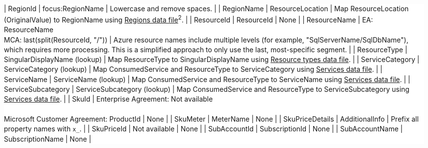 | RegionId                   | focus:RegionName                                                                                   | Lowercase and remove spaces.                                                                                                                                                                                                                                                              |
| RegionName                 | ResourceLocation                                                                                   | Map ResourceLocation (OriginalValue) to RegionName using [Regions data file](../toolkit/open-data.md#regions)<sup>2</sup>.                                                                                                                                                                |
| ResourceId                 | ResourceId                                                                                         | None                                                                                                                                                                                                                                                                                      |
| ResourceName               | EA: ResourceName<br>MCA: last(split(ResourceId, "/"))                                              | Azure resource names include multiple levels (for example, "SqlServerName/SqlDbName"), which requires more processing. This is a simplified approach to only use the last, most-specific segment.                                                                                         |
| ResourceType               | SingularDisplayName (lookup)                                                                       | Map ResourceType to SingularDisplayName using [Resource types data file](../toolkit/open-data.md#resource-types).                                                                                                                                                                         |
| ServiceCategory            | ServiceCategory (lookup)                                                                           | Map ConsumedService and ResourceType to ServiceCategory using [Services data file](../toolkit/open-data.md#services).                                                                                                                                                                     |
| ServiceName                | ServiceName (lookup)                                                                               | Map ConsumedService and ResourceType to ServiceName using [Services data file](../toolkit/open-data.md#services).                                                                                                                                                                         |
| ServiceSubcategory         | ServiceSubcategory (lookup)                                                                        | Map ConsumedService and ResourceType to ServiceSubcategory using [Services data file](../toolkit/open-data.md#services).                                                                                                                                                                  |
| SkuId                      | Enterprise Agreement: Not available<br><br>Microsoft Customer Agreement: ProductId                 | None                                                                                                                                                                                                                                                                                      |
| SkuMeter                   | MeterName                                                                                          | None                                                                                                                                                                                                                                                                                      |
| SkuPriceDetails            | AdditionalInfo                                                                                     | Prefix all property names with `x_`.                                                                                                                                                                                                                                                      |
| SkuPriceId                 | Not available                                                                                      | None                                                                                                                                                                                                                                                                                      |
| SubAccountId               | SubscriptionId                                                                                     | None                                                                                                                                                                                                                                                                                      |
| SubAccountName             | SubscriptionName                                                                                   | None                                                                                                                                                                                                                                                                                      |
